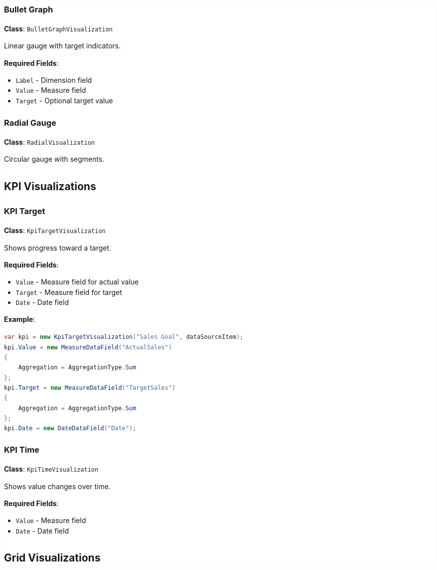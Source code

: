 ### Bullet Graph

**Class**: `BulletGraphVisualization`

Linear gauge with target indicators.

**Required Fields**:
- `Label` - Dimension field
- `Value` - Measure field
- `Target` - Optional target value

### Radial Gauge

**Class**: `RadialVisualization`

Circular gauge with segments.

## KPI Visualizations

### KPI Target

**Class**: `KpiTargetVisualization`

Shows progress toward a target.

**Required Fields**:
- `Value` - Measure field for actual value
- `Target` - Measure field for target
- `Date` - Date field

**Example**:
```csharp
var kpi = new KpiTargetVisualization("Sales Goal", dataSourceItem);
kpi.Value = new MeasureDataField("ActualSales") 
{ 
    Aggregation = AggregationType.Sum 
};
kpi.Target = new MeasureDataField("TargetSales") 
{ 
    Aggregation = AggregationType.Sum 
};
kpi.Date = new DateDataField("Date");
```

### KPI Time

**Class**: `KpiTimeVisualization`

Shows value changes over time.

**Required Fields**:
- `Value` - Measure field
- `Date` - Date field

## Grid Visualizations
